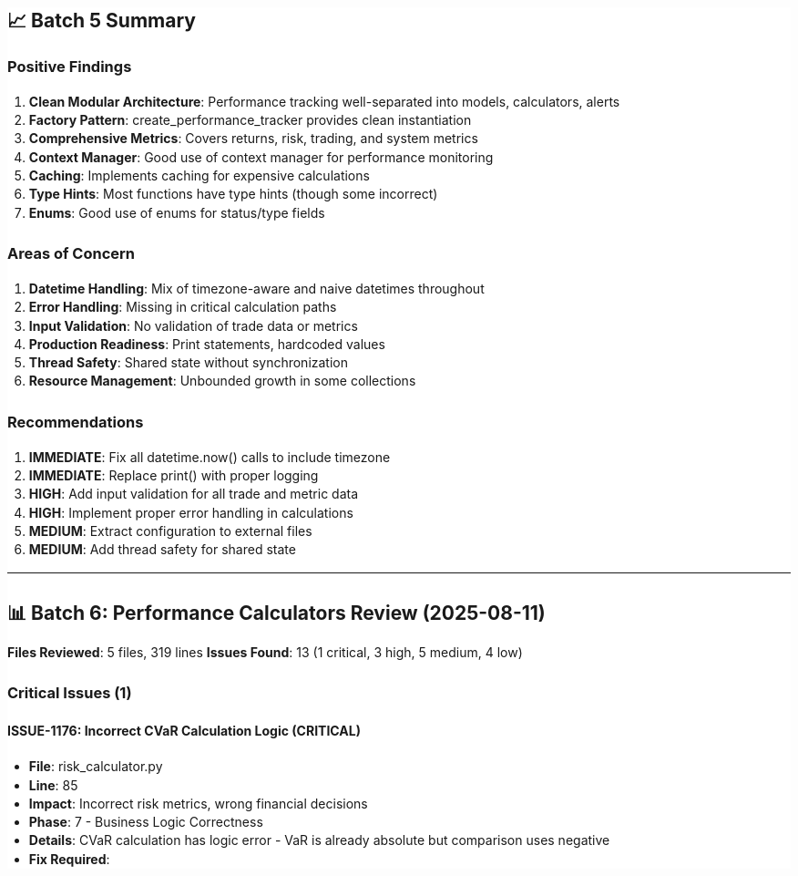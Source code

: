 
## 📈 Batch 5 Summary

### Positive Findings

1. **Clean Modular Architecture**: Performance tracking well-separated into models, calculators, alerts
2. **Factory Pattern**: create_performance_tracker provides clean instantiation
3. **Comprehensive Metrics**: Covers returns, risk, trading, and system metrics
4. **Context Manager**: Good use of context manager for performance monitoring
5. **Caching**: Implements caching for expensive calculations
6. **Type Hints**: Most functions have type hints (though some incorrect)
7. **Enums**: Good use of enums for status/type fields

### Areas of Concern

1. **Datetime Handling**: Mix of timezone-aware and naive datetimes throughout
2. **Error Handling**: Missing in critical calculation paths
3. **Input Validation**: No validation of trade data or metrics
4. **Production Readiness**: Print statements, hardcoded values
5. **Thread Safety**: Shared state without synchronization
6. **Resource Management**: Unbounded growth in some collections

### Recommendations

1. **IMMEDIATE**: Fix all datetime.now() calls to include timezone
2. **IMMEDIATE**: Replace print() with proper logging
3. **HIGH**: Add input validation for all trade and metric data
4. **HIGH**: Implement proper error handling in calculations
5. **MEDIUM**: Extract configuration to external files
6. **MEDIUM**: Add thread safety for shared state

---

## 📊 Batch 6: Performance Calculators Review (2025-08-11)

**Files Reviewed**: 5 files, 319 lines
**Issues Found**: 13 (1 critical, 3 high, 5 medium, 4 low)

### Critical Issues (1)

#### ISSUE-1176: Incorrect CVaR Calculation Logic (CRITICAL)

- **File**: risk_calculator.py
- **Line**: 85
- **Impact**: Incorrect risk metrics, wrong financial decisions
- **Phase**: 7 - Business Logic Correctness
- **Details**: CVaR calculation has logic error - VaR is already absolute but comparison uses negative
- **Fix Required**:
